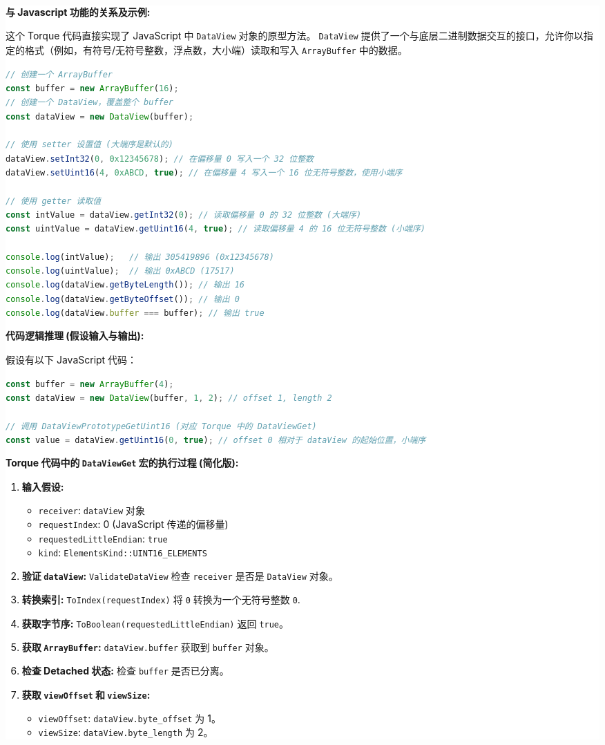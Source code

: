 **与 Javascript 功能的关系及示例:**

这个 Torque 代码直接实现了 JavaScript 中 `DataView` 对象的原型方法。  `DataView` 提供了一个与底层二进制数据交互的接口，允许你以指定的格式（例如，有符号/无符号整数，浮点数，大小端）读取和写入 `ArrayBuffer` 中的数据。

```javascript
// 创建一个 ArrayBuffer
const buffer = new ArrayBuffer(16);
// 创建一个 DataView，覆盖整个 buffer
const dataView = new DataView(buffer);

// 使用 setter 设置值 (大端序是默认的)
dataView.setInt32(0, 0x12345678); // 在偏移量 0 写入一个 32 位整数
dataView.setUint16(4, 0xABCD, true); // 在偏移量 4 写入一个 16 位无符号整数，使用小端序

// 使用 getter 读取值
const intValue = dataView.getInt32(0); // 读取偏移量 0 的 32 位整数 (大端序)
const uintValue = dataView.getUint16(4, true); // 读取偏移量 4 的 16 位无符号整数 (小端序)

console.log(intValue);   // 输出 305419896 (0x12345678)
console.log(uintValue);  // 输出 0xABCD (17517)
console.log(dataView.getByteLength()); // 输出 16
console.log(dataView.getByteOffset()); // 输出 0
console.log(dataView.buffer === buffer); // 输出 true
```

**代码逻辑推理 (假设输入与输出):**

假设有以下 JavaScript 代码：

```javascript
const buffer = new ArrayBuffer(4);
const dataView = new DataView(buffer, 1, 2); // offset 1, length 2

// 调用 DataViewPrototypeGetUint16 (对应 Torque 中的 DataViewGet)
const value = dataView.getUint16(0, true); // offset 0 相对于 dataView 的起始位置，小端序
```

**Torque 代码中的 `DataViewGet` 宏的执行过程 (简化版):**

1. **输入假设:**
   - `receiver`:  `dataView` 对象
   - `requestIndex`: 0 (JavaScript 传递的偏移量)
   - `requestedLittleEndian`:  `true`
   - `kind`: `ElementsKind::UINT16_ELEMENTS`

2. **验证 `dataView`:** `ValidateDataView` 检查 `receiver` 是否是 `DataView` 对象。

3. **转换索引:** `ToIndex(requestIndex)` 将 `0` 转换为一个无符号整数 `0`.

4. **获取字节序:** `ToBoolean(requestedLittleEndian)` 返回 `true`。

5. **获取 `ArrayBuffer`:** `dataView.buffer` 获取到 `buffer` 对象。

6. **检查 Detached 状态:** 检查 `buffer` 是否已分离。

7. **获取 `viewOffset` 和 `viewSize`:**
   - `viewOffset`: `dataView.byte_offset` 为 1。
   - `viewSize`: `dataView.byte_length` 为 2。
